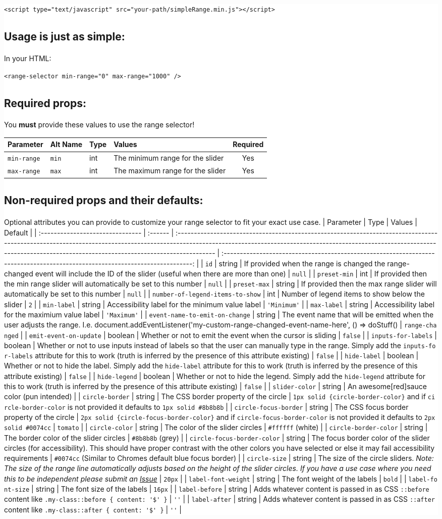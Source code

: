 ```
<script type="text/javascript" src="your-path/simpleRange.min.js"></script>
```

## Usage is just as simple:

In your HTML:

```
<range-selector min-range="0" max-range="1000" />
```

## Required props:

You **must** provide these values to use the range selector!

| Parameter   | Alt Name | Type | Values                           | Required |
| :---------- | :------- | :--- | :------------------------------- | :------: |
| `min-range` | `min`    | int  | The minimum range for the slider |   Yes    |
| `max-range` | `max`    | int  | The maximum range for the slider |   Yes    |

## Non-required props and their defaults:

Optional attributes you can provide to customize your range selector to fit your exact use case.
| Parameter | Type | Values | Default |
| :------------------------------- | :------ | :-------------------------------------------------------------------------------------------------------------------------------------------------------------------------------------------------------------------------------------------------------------------------------------- | :---------------------------------------------------------------------------------------------------------------------------: |
| `id` | string | If provided when the range is changed the range-changed event will include the ID of the slider (useful when there are more than one) | `null` |
| `preset-min` | int | If provided then the min range slider will automatically be set to this number | `null` |
| `preset-max` | string | If provided then the max range slider will automatically be set to this number | `null` |
| `number-of-legend-items-to-show` | int | Number of legend items to show below the slider | `2` |
| `min-label` | string | Accessibility label for the minimum value label | `'Minimum'` |
| `max-label` | string | Accessibility label for the maximium value label | `'Maximum'` |
| `event-name-to-emit-on-change` | string | The event name that will be emitted when the user adjusts the range. I.e. document.addEventListener('my-custom-range-changed-event-name-here', () => doStuff() | `range-changed` |
| `emit-event-on-update` | boolean | Whether or not to emit the event when the cursor is sliding | `false` |
| `inputs-for-labels` | boolean | Whether or not to use inputs instead of labels so that the user can manually type in the range. Simply add the `inputs-for-labels` attribute for this to work (truth is inferred by the presence of this attribute existing) | `false` |
| `hide-label` | boolean | Whether or not to hide the label. Simply add the `hide-label` attribute for this to work (truth is inferred by the presence of this attribute existing) | `false` |
| `hide-legend` | boolean | Whether or not to hide the legend. Simply add the `hide-legend` attribute for this to work (truth is inferred by the presence of this attribute existing) | `false` |
| `slider-color` | string | An awesome[red]sauce color (pun intended) |
| `circle-border` | string | The CSS border property of the circle | `1px solid {circle-border-color}` and if `circle-border-color` is not provided it defaults to `1px solid #8b8b8b` |
| `circle-focus-border` | string | The CSS focus border property of the circle | `2px solid {circle-focus-border-color}` and if `circle-focus-border-color` is not provided it defaults to `2px solid #0074cc` | `tomato` |
| `circle-color` | string | The color of the slider circles | `#ffffff` (white) |
| `circle-border-color` | string | The border color of the slider circles | `#8b8b8b` (grey) |
| `circle-focus-border-color` | string | The focus border color of the slider circles (for accessibility). This should have proper contrast with the other colors you have selected or else it may fail accessibility requirements | `#0074cc` (Similar to Chromes default blue focus border) |
| `circle-size` | string | The size of the circle sliders. _Note: The size of the range line automatically adjusts based on the height of the slider circles. If you have a use case where you need this to be independent please submit an [Issue](https://github.com/maxshuty/accessible-web-components/issues)_ | `20px` |
| `label-font-weight` | string | The font weight of the labels | `bold` |
| `label-font-size` | string | The font size of the labels | `16px` |
| `label-before` | string | Adds whatever content is passed in as CSS `::before` content like `.my-class::before { content: '$' }` | `''` |
| `label-after` | string | Adds whatever content is passed in as CSS `::after` content like `.my-class::after { content: '$' }` | `''` |